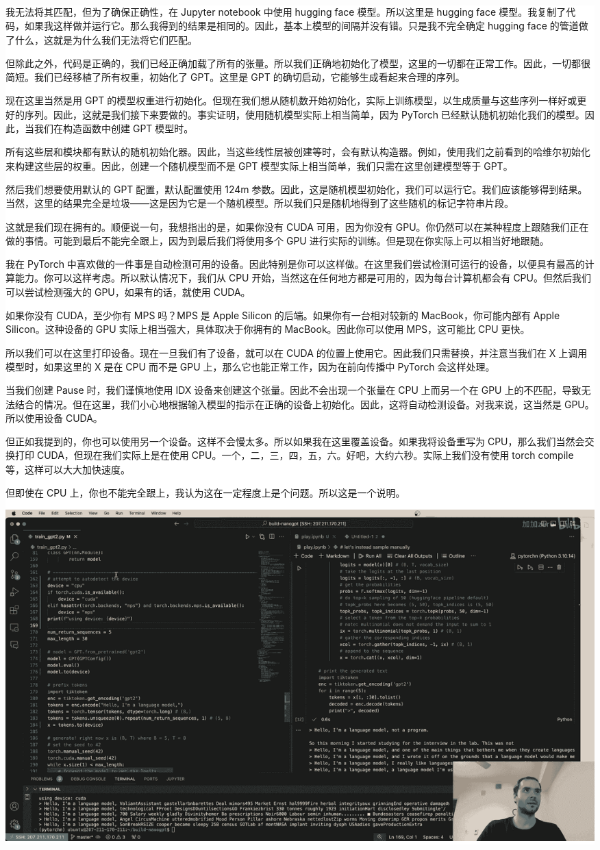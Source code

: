 我无法将其匹配，但为了确保正确性，在 Jupyter notebook 中使用 hugging face 模型。所以这里是 hugging face 模型。我复制了代码，如果我这样做并运行它。那么我得到的结果是相同的。因此，基本上模型的间隔并没有错。只是我不完全确定 hugging face 的管道做了什么，这就是为什么我们无法将它们匹配。

但除此之外，代码是正确的，我们已经正确加载了所有的张量。所以我们正确地初始化了模型，这里的一切都在正常工作。因此，一切都很简短。我们已经移植了所有权重，初始化了 GPT。这里是 GPT 的确切启动，它能够生成看起来合理的序列。

现在这里当然是用 GPT 的模型权重进行初始化。但现在我们想从随机数开始初始化，实际上训练模型，以生成质量与这些序列一样好或更好的序列。因此，这就是我们接下来要做的。事实证明，使用随机模型实际上相当简单，因为 PyTorch 已经默认随机初始化我们的模型。因此，当我们在构造函数中创建 GPT 模型时。

所有这些层和模块都有默认的随机初始化器。因此，当这些线性层被创建等时，会有默认构造器。例如，使用我们之前看到的哈维尔初始化来构建这些层的权重。因此，创建一个随机模型而不是 GPT 模型实际上相当简单，我们只需在这里创建模型等于 GPT。

然后我们想要使用默认的 GPT 配置，默认配置使用 124m 参数。因此，这是随机模型初始化，我们可以运行它。我们应该能够得到结果。当然，这里的结果完全是垃圾——这是因为它是一个随机模型。所以我们只是随机地得到了这些随机的标记字符串片段。

这就是我们现在拥有的。顺便说一句，我想指出的是，如果你没有 CUDA 可用，因为你没有 GPU。你仍然可以在某种程度上跟随我们正在做的事情。可能到最后不能完全跟上，因为到最后我们将使用多个 GPU 进行实际的训练。但是现在你实际上可以相当好地跟随。

我在 PyTorch 中喜欢做的一件事是自动检测可用的设备。因此特别是你可以这样做。在这里我们尝试检测可运行的设备，以便具有最高的计算能力。你可以这样考虑。所以默认情况下，我们从 CPU 开始，当然这在任何地方都是可用的，因为每台计算机都会有 CPU。但然后我们可以尝试检测强大的 GPU，如果有的话，就使用 CUDA。

如果你没有 CUDA，至少你有 MPS 吗？MPS 是 Apple Silicon 的后端。如果你有一台相对较新的 MacBook，你可能内部有 Apple Silicon。这种设备的 GPU 实际上相当强大，具体取决于你拥有的 MacBook。因此你可以使用 MPS，这可能比 CPU 更快。

所以我们可以在这里打印设备。现在一旦我们有了设备，就可以在 CUDA 的位置上使用它。因此我们只需替换，并注意当我们在 X 上调用模型时，如果这里的 X 是在 CPU 而不是 GPU 上，那么它也能正常工作，因为在前向传播中 PyTorch 会这样处理。

当我们创建 Pause 时，我们谨慎地使用 IDX 设备来创建这个张量。因此不会出现一个张量在 CPU 上而另一个在 GPU 上的不匹配，导致无法结合的情况。但在这里，我们小心地根据输入模型的指示在正确的设备上初始化。因此，这将自动检测设备。对我来说，这当然是 GPU。所以使用设备 CUDA。

但正如我提到的，你也可以使用另一个设备。这样不会慢太多。所以如果我在这里覆盖设备。如果我将设备重写为 CPU，那么我们当然会交换打印 CUDA，但现在我们实际上是在使用 CPU。一个，二，三，四，五，六。好吧，大约六秒。实际上我们没有使用 torch compile 等，这样可以大大加快速度。

但即使在 CPU 上，你也不能完全跟上，我认为这在一定程度上是个问题。所以这是一个说明。

![](img/fffe638cf84a8d1e020ce63d0efeee6e_64.png)

